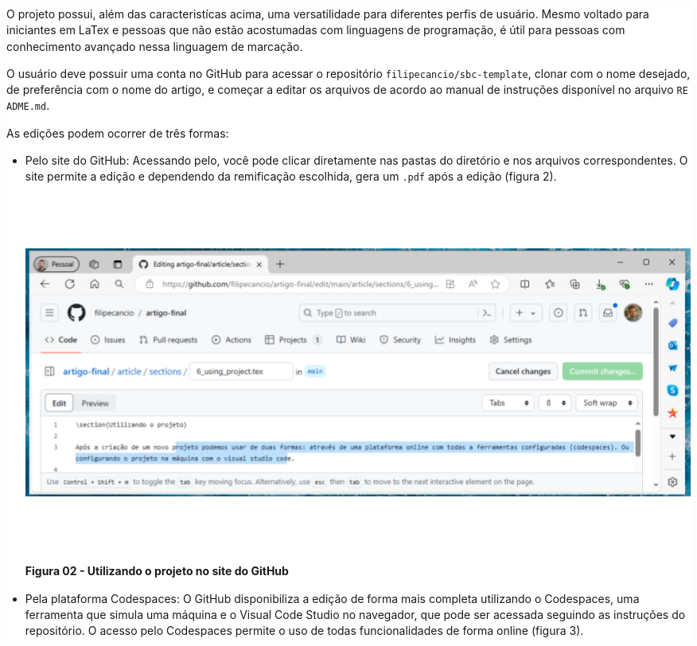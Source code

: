 O projeto possui, além das caracteristícas acima, uma versatilidade para diferentes perfis de usuário. Mesmo voltado para iniciantes em LaTex e pessoas que não estão acostumadas com linguagens de programação, é útil para pessoas com conhecimento avançado nessa linguagem de marcação. 

O usuário deve possuir uma conta no GitHub para acessar o repositório ``filipecancio/sbc-template``, clonar com o nome desejado, de preferência com o nome do artigo, e começar a editar os arquivos de acordo ao manual de instruções disponível no arquivo ``README.md``.

As edições podem ocorrer de três formas:


- Pelo  site do GitHub: Acessando pelo, você pode clicar diretamente nas pastas do diretório e nos arquivos correspondentes. O site permite a edição e dependendo da remificação escolhida, gera um ``.pdf`` após a edição (figura 2).    
![image2](./article/images/fig03.png)
**Figura 02 - Utilizando o projeto no site do GitHub**

- Pela plataforma Codespaces: O GitHub disponibiliza a edição  de forma mais completa utilizando o Codespaces, uma ferramenta que simula uma máquina e o Visual Code Studio no navegador, que pode ser acessada seguindo as instruções do repositório. O acesso pelo Codespaces permite o uso de todas funcionalidades de forma online (figura 3).